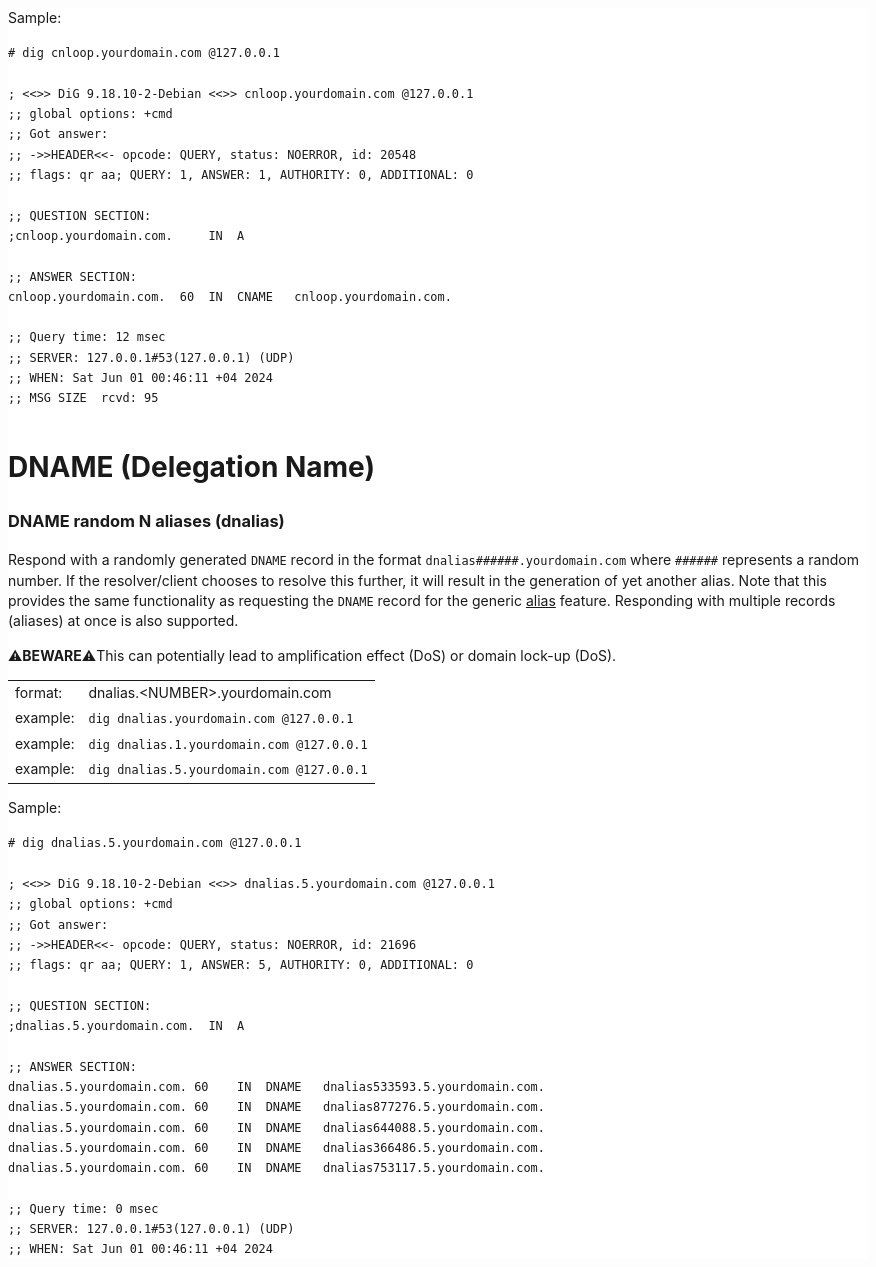 Sample:
```
# dig cnloop.yourdomain.com @127.0.0.1

; <<>> DiG 9.18.10-2-Debian <<>> cnloop.yourdomain.com @127.0.0.1
;; global options: +cmd
;; Got answer:
;; ->>HEADER<<- opcode: QUERY, status: NOERROR, id: 20548
;; flags: qr aa; QUERY: 1, ANSWER: 1, AUTHORITY: 0, ADDITIONAL: 0

;; QUESTION SECTION:
;cnloop.yourdomain.com.		IN	A

;; ANSWER SECTION:
cnloop.yourdomain.com.	60	IN	CNAME	cnloop.yourdomain.com.

;; Query time: 12 msec
;; SERVER: 127.0.0.1#53(127.0.0.1) (UDP)
;; WHEN: Sat Jun 01 00:46:11 +04 2024
;; MSG SIZE  rcvd: 95

```
# DNAME (Delegation Name)
### DNAME random N aliases (dnalias)
Respond with a randomly generated `DNAME` record in the format `dnalias######.yourdomain.com` where `######` represents a random number. If the resolver/client chooses to resolve this further, it will result in the generation of yet another alias. Note that this provides the same functionality as requesting the `DNAME` record for the generic [alias](#random-n-aliases-alias) feature. Responding with multiple records (aliases) at once is also supported.

:warning:**BEWARE**:warning:This can potentially lead to amplification effect (DoS) or domain lock-up (DoS).

<table>
<tr><td>format:</td><td>dnalias.&lt;NUMBER>.yourdomain.com</td></tr>
<tr><td>example:</td><td><code>dig dnalias.yourdomain.com @127.0.0.1</code></td></tr>
<tr><td>example:</td><td><code>dig dnalias.1.yourdomain.com @127.0.0.1</code></td></tr>
<tr><td>example:</td><td><code>dig dnalias.5.yourdomain.com @127.0.0.1</code></td></tr>
</table>

Sample:
```
# dig dnalias.5.yourdomain.com @127.0.0.1

; <<>> DiG 9.18.10-2-Debian <<>> dnalias.5.yourdomain.com @127.0.0.1
;; global options: +cmd
;; Got answer:
;; ->>HEADER<<- opcode: QUERY, status: NOERROR, id: 21696
;; flags: qr aa; QUERY: 1, ANSWER: 5, AUTHORITY: 0, ADDITIONAL: 0

;; QUESTION SECTION:
;dnalias.5.yourdomain.com.	IN	A

;; ANSWER SECTION:
dnalias.5.yourdomain.com. 60	IN	DNAME	dnalias533593.5.yourdomain.com.
dnalias.5.yourdomain.com. 60	IN	DNAME	dnalias877276.5.yourdomain.com.
dnalias.5.yourdomain.com. 60	IN	DNAME	dnalias644088.5.yourdomain.com.
dnalias.5.yourdomain.com. 60	IN	DNAME	dnalias366486.5.yourdomain.com.
dnalias.5.yourdomain.com. 60	IN	DNAME	dnalias753117.5.yourdomain.com.

;; Query time: 0 msec
;; SERVER: 127.0.0.1#53(127.0.0.1) (UDP)
;; WHEN: Sat Jun 01 00:46:11 +04 2024
```